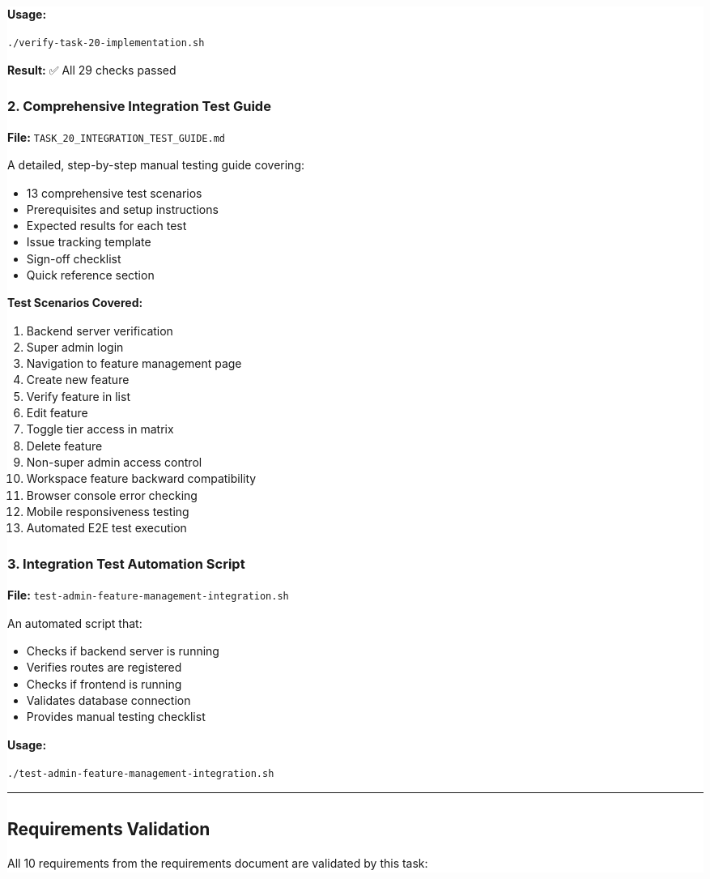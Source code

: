 **Usage:**
```bash
./verify-task-20-implementation.sh
```

**Result:** ✅ All 29 checks passed

### 2. Comprehensive Integration Test Guide
**File:** `TASK_20_INTEGRATION_TEST_GUIDE.md`

A detailed, step-by-step manual testing guide covering:
- 13 comprehensive test scenarios
- Prerequisites and setup instructions
- Expected results for each test
- Issue tracking template
- Sign-off checklist
- Quick reference section

**Test Scenarios Covered:**
1. Backend server verification
2. Super admin login
3. Navigation to feature management page
4. Create new feature
5. Verify feature in list
6. Edit feature
7. Toggle tier access in matrix
8. Delete feature
9. Non-super admin access control
10. Workspace feature backward compatibility
11. Browser console error checking
12. Mobile responsiveness testing
13. Automated E2E test execution

### 3. Integration Test Automation Script
**File:** `test-admin-feature-management-integration.sh`

An automated script that:
- Checks if backend server is running
- Verifies routes are registered
- Checks if frontend is running
- Validates database connection
- Provides manual testing checklist

**Usage:**
```bash
./test-admin-feature-management-integration.sh
```

---

## Requirements Validation

All 10 requirements from the requirements document are validated by this task:

